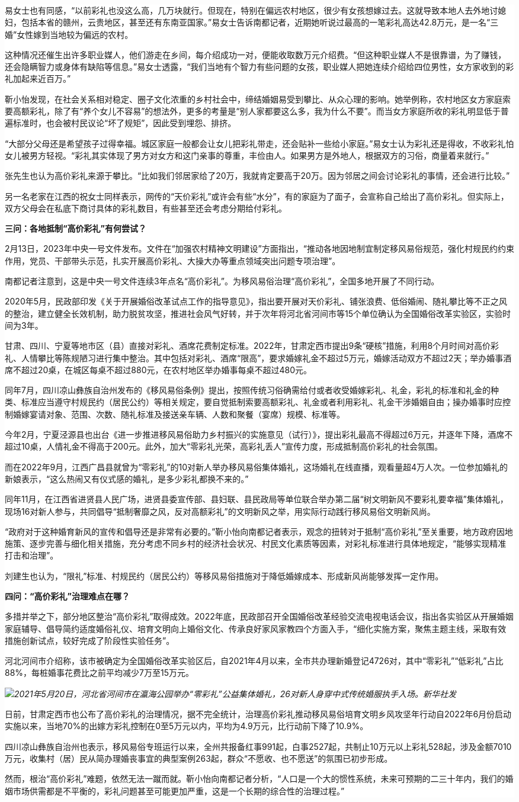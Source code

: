 易女士也有同感，“以前彩礼也没这么高，几万块就行。但现在，特别在偏远农村地区，很少有女孩想嫁过去。这就导致本地人去外地讨媳妇，包括本省的赣州，云贵地区，甚至还有东南亚国家。”易女士告诉南都记者，近期她听说过最高的一笔彩礼高达42.8万元，是一名“三婚”女性嫁到当地较为偏远的农村。

这种情况还催生出许多职业媒人，他们游走在乡间，每介绍成功一对，便能收取数万元介绍费。“但这种职业媒人不是很靠谱，为了赚钱，还会隐瞒智力或身体有缺陷等信息。”易女士透露，“我们当地有个智力有些问题的女孩，职业媒人把她连续介绍给四位男性，女方家收到的彩礼加起来近百万。”

靳小怡发现，在社会关系相对稳定、圈子文化浓重的乡村社会中，缔结婚姻易受到攀比、从众心理的影响。她举例称，农村地区女方家庭索要高额彩礼，除了有“养个女儿不容易”的想法外，更多的考量是“别人家都要这么多，我为什么不要”。而当女方家庭所收的彩礼明显低于普遍标准时，也会被村民议论“坏了规矩”，因此受到埋怨、排挤。

“大部分父母还是希望孩子过得幸福。城区家庭一般都会让女儿把彩礼带走，还会贴补一些给小家庭。”易女士认为彩礼还是得收，不收彩礼怕女儿被男方轻视。“彩礼其实体现了男方对女方和这门亲事的尊重，丰俭由人。如果男方是外地人，根据双方的习俗，商量着来就行。”

张先生也认为高价彩礼来源于攀比。“比如我们邻居家给了20万，我就肯定要高于20万。因为邻居之间会讨论彩礼的事情，还会进行比较。”

另一名老家在江西的祝女士同样表示，网传的“天价彩礼”或许会有些“水分”，有的家庭为了面子，会宣称自己给出了高价彩礼。但实际上，双方父母会在私底下商讨具体的彩礼数目，有些甚至还会考虑分期给付彩礼。

**三问：各地抵制“高价彩礼”有何尝试？**

2月13日，2023年中央一号文件发布。文件在“加强农村精神文明建设”方面指出，“推动各地因地制宜制定移风易俗规范，强化村规民约约束作用，党员、干部带头示范，扎实开展高价彩礼、大操大办等重点领域突出问题专项治理”。

南都记者注意到，这是中央一号文件连续3年点名“高价彩礼”。为移风易俗治理“高价彩礼”，全国多地开展了不同行动。

2020年5月，民政部印发《关于开展婚俗改革试点工作的指导意见》，指出要开展对天价彩礼、铺张浪费、低俗婚闹、随礼攀比等不正之风的整治，建立健全长效机制，助力脱贫攻坚，推进社会风气好转，并于次年将河北省河间市等15个单位确认为全国婚俗改革实验区，实验时间为3年。

甘肃、四川、宁夏等地市区（县）直接对彩礼、酒席花费制定标准。2022年，甘肃定西市提出9条“硬核”措施，利用8个月时间对高价彩礼、人情攀比等陈规陋习进行集中整治。其中包括对彩礼、酒席“限高”，要求婚嫁礼金不超过5万元，婚嫁活动双方不超过2天；举办婚事酒席不超过20桌，在城区每桌不超过880元，在农村地区举办婚事每桌不超过480元。

同年7月，四川凉山彝族自治州发布的《移风易俗条例》提出，按照传统习俗确需给付或者收受婚嫁彩礼、礼金，彩礼的标准和礼金的种类、标准应当遵守村规民约（居民公约）等相关规定，要自觉抵制索要高额彩礼、礼金或者利用彩礼、礼金干涉婚姻自由；操办婚事时应控制婚嫁宴请对象、范围、次数、随礼标准及接送亲车辆、人数和聚餐（宴席）规模、标准等。

今年2月，宁夏泾源县也出台《进一步推进移风易俗助力乡村振兴的实施意见（试行）》，提出彩礼最高不得超过6万元，并逐年下降，酒席不超过10桌，人情礼金不得高于200元。此外，加大“零彩礼光荣，高彩礼丢人”宣传力度，形成抵制高价彩礼的社会氛围。

而在2022年9月，江西广昌县就曾为“零彩礼”的10对新人举办移风易俗集体婚礼，这场婚礼在线直播，观看量超4万人次。一位参加婚礼的新娘表示，“这么热闹又有仪式感的婚礼，是多少彩礼都换不来的。”

同年11月，在江西省进贤县人民广场，进贤县委宣传部、县妇联、县民政局等单位联合举办第二届“树文明新风不要彩礼要幸福”集体婚礼，现场16对新人参与，共同倡导“抵制奢靡之风，反对高额彩礼”的文明新风之举，用实际行动践行移风易俗文明新风尚。

“政府对于这种婚育新风的宣传和倡导还是非常有必要的。”靳小怡向南都记者表示，观念的扭转对于抵制“高价彩礼”至关重要，地方政府因地施策、逐步完善与细化相关措施，充分考虑不同乡村的经济社会状况、村民文化素质等因素，对彩礼标准进行具体地规定，“能够实现精准打击和治理”。

刘建生也认为，“限礼”标准、村规民约（居民公约）等移风易俗措施对于降低婚嫁成本、形成新风尚能够发挥一定作用。

**四问：“高价彩礼”治理难点在哪？**

多措并举之下，部分地区整治“高价彩礼”取得成效。2022年底，民政部召开全国婚俗改革经验交流电视电话会议，指出各实验区从开展婚姻家庭辅导、倡导简约适度婚俗礼仪、培育文明向上婚俗文化、传承良好家风家教四个方面入手，“细化实施方案，聚焦主题主线，采取有效措施创新试点，较好完成了阶段性实验任务”。

河北河间市介绍称，该市被确定为全国婚俗改革实验区后，自2021年4月以来，全市共办理新婚登记4726对，其中“零彩礼”“低彩礼”占比88%，每桩婚事花费比之前平均减少7万至15万元。

![](https://inews.gtimg.com/newsapp_bt/0/15676178449/1000)_2021年5月20日，河北省河间市在瀛海公园举办“零彩礼”公益集体婚礼，26对新人身穿中式传统婚服执手入场。新华社发_

日前，甘肃定西市也公布了高价彩礼的治理情况，据不完全统计，治理高价彩礼推动移风易俗培育文明乡风攻坚年行动自2022年6月份启动实施以来，当地70%的出嫁方彩礼控制在0至5万元以内，平均为4.9万元，比行动前下降了10.9%。

四川凉山彝族自治州也表示，移风易俗专班运行以来，全州共报备红事991起，白事2527起，共制止10万元以上彩礼528起，涉及金额7010万元，收集村（居）民从简办理婚丧事宜的典型案例263起，群众“不愿收、也不愿送”的氛围已初步形成。

然而，根治“高价彩礼”难题，依然无法一蹴而就。靳小怡向南都记者分析，“人口是一个大的惯性系统，未来可预期的二三十年内，我们的婚姻市场供需都是不平衡的，彩礼问题甚至可能更加严重，这是一个长期的综合性的治理过程。”

